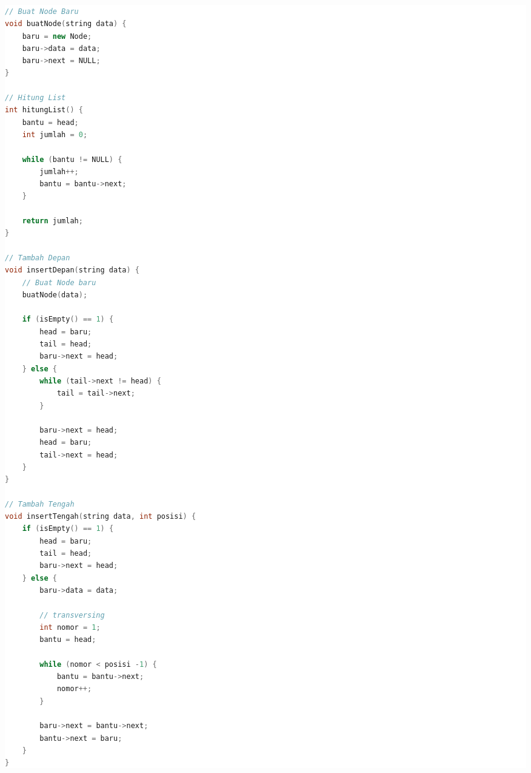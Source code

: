 ```C++
// Buat Node Baru
void buatNode(string data) {
    baru = new Node;
    baru->data = data;
    baru->next = NULL;
}

// Hitung List
int hitungList() {
    bantu = head;
    int jumlah = 0;

    while (bantu != NULL) {
        jumlah++;
        bantu = bantu->next;
    }

    return jumlah;
}

// Tambah Depan
void insertDepan(string data) {
    // Buat Node baru
    buatNode(data);

    if (isEmpty() == 1) {
        head = baru;
        tail = head;
        baru->next = head;
    } else {
        while (tail->next != head) {
            tail = tail->next;
        }

        baru->next = head;
        head = baru;
        tail->next = head;
    }
}

// Tambah Tengah
void insertTengah(string data, int posisi) {
    if (isEmpty() == 1) {
        head = baru;
        tail = head;
        baru->next = head;
    } else {
        baru->data = data;

        // transversing
        int nomor = 1;
        bantu = head;

        while (nomor < posisi -1) {
            bantu = bantu->next;
            nomor++;
        }

        baru->next = bantu->next;
        bantu->next = baru;
    }
}

```